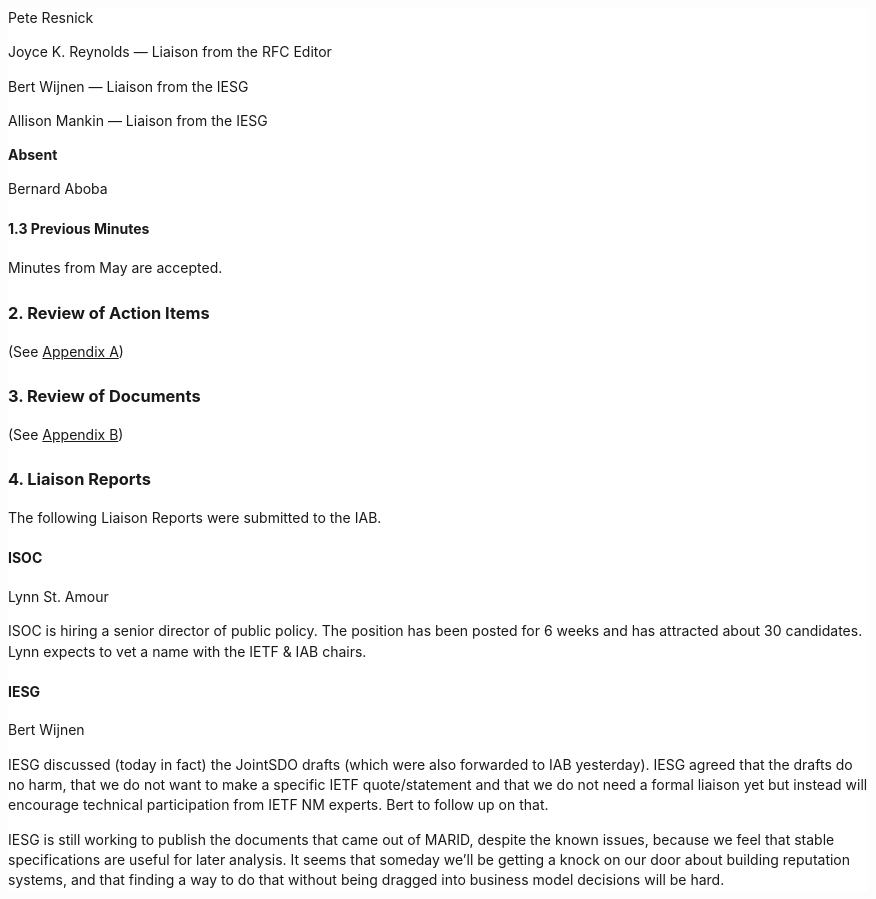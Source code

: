 Pete Resnick  

Joyce K. Reynolds — Liaison from the RFC Editor  

Bert Wijnen — Liaison from the IESG  

Allison Mankin — Liaison from the IESG


**Absent**  

Bernard Aboba


#### 1.3 Previous Minutes


Minutes from May are accepted.


### 2. Review of Action Items


(See [Appendix A](#a))


### 3. Review of Documents


(See [Appendix B](#b))


### 4. Liaison Reports


The following Liaison Reports were submitted to the IAB.


#### ISOC


Lynn St. Amour


ISOC is hiring a senior director of public policy. The position has been posted for 6 weeks and has attracted about 30 candidates. Lynn expects to vet a name with the IETF & IAB chairs.


#### IESG


Bert Wijnen


IESG discussed (today in fact) the JointSDO drafts (which were also forwarded to IAB yesterday). IESG agreed that the drafts do no harm, that we do not want to make a specific IETF quote/statement and that we do not need a formal liaison yet but instead will encourage technical participation from IETF NM experts. Bert to follow up on that.


IESG is still working to publish the documents that came out of MARID, despite the known issues, because we feel that stable specifications are useful for later analysis. It seems that someday we’ll be getting a knock on our door about building reputation systems, and that finding a way to do that without being dragged into business model decisions will be hard.
